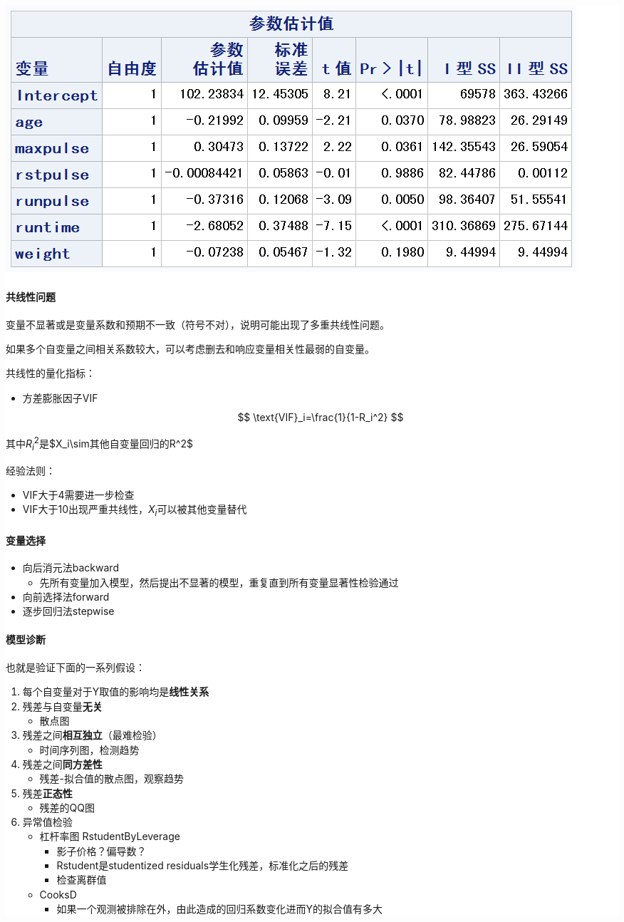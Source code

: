 ![](static/reg-t.png)

#### 共线性问题

变量不显著或是变量系数和预期不一致（符号不对），说明可能出现了多重共线性问题。

如果多个自变量之间相关系数较大，可以考虑删去和响应变量相关性最弱的自变量。

共线性的量化指标：

- 方差膨胀因子VIF
	$$
	\text{VIF}_i=\frac{1}{1-R_i^2}
	$$

其中$R_i^2$是$X_i\sim其他自变量回归的R^2$

经验法则：

- VIF大于4需要进一步检查
- VIF大于10出现严重共线性，$X_i$可以被其他变量替代

#### 变量选择

- 向后消元法backward
	- 先所有变量加入模型，然后提出不显著的模型，重复直到所有变量显著性检验通过
- 向前选择法forward
- 逐步回归法stepwise

#### 模型诊断

也就是验证下面的一系列假设：

1. 每个自变量对于Y取值的影响均是**线性关系**
2. 残差与自变量**无关**
	+ 散点图
3. 残差之间**相互独立**（最难检验）
	+ 时间序列图，检测趋势
4. 残差之间**同方差性**
	+ 残差-拟合值的散点图，观察趋势
5. 残差**正态性**
	+ 残差的QQ图
6. 异常值检验
	+ 杠杆率图 RstudentByLeverage
		+ 影子价格？偏导数？
		+ Rstudent是studentized residuals学生化残差，标准化之后的残差
		+ 检查离群值
	+ CooksD
		+ 如果一个观测被排除在外，由此造成的回归系数变化进而Y的拟合值有多大